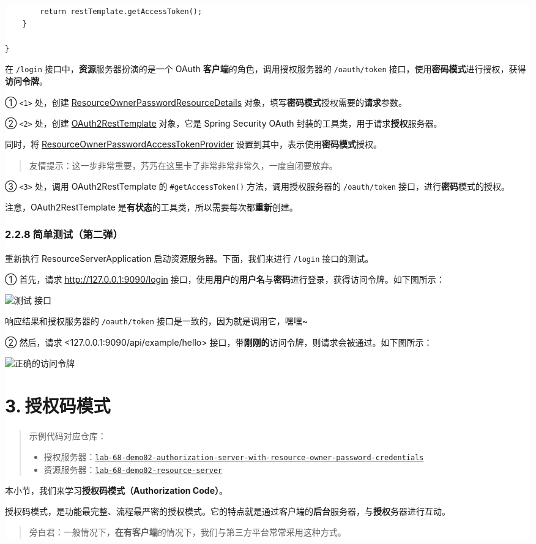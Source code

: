 ```
        return restTemplate.getAccessToken();
    }

}
```

在 `/login` 接口中，**资源**服务器扮演的是一个 OAuth **客户端**的角色，调用授权服务器的 `/oauth/token` 接口，使用**密码模式**进行授权，获得**访问令牌**。

① `<1>` 处，创建 [ResourceOwnerPasswordResourceDetails](https://github.com/spring-projects/spring-security-oauth/blob/master/spring-security-oauth2/src/main/java/org/springframework/security/oauth2/client/token/grant/password/ResourceOwnerPasswordResourceDetails.java) 对象，填写**密码模式**授权需要的**请求**参数。

② `<2>` 处，创建 [OAuth2RestTemplate](https://github.com/spring-projects/spring-security-oauth/blob/master/spring-security-oauth2/src/main/java/org/springframework/security/oauth2/client/OAuth2RestTemplate.java) 对象，它是 Spring Security OAuth 封装的工具类，用于请求**授权**服务器。

同时，将 [ResourceOwnerPasswordAccessTokenProvider](https://github.com/spring-projects/spring-security-oauth/blob/master/spring-security-oauth2/src/main/java/org/springframework/security/oauth2/client/token/grant/password/ResourceOwnerPasswordAccessTokenProvider.java) 设置到其中，表示使用**密码模式**授权。

> 友情提示：这一步非常重要，艿艿在这里卡了非常非常非常久，一度自闭要放弃。

③ `<3>` 处，调用 OAuth2RestTemplate 的 `#getAccessToken()` 方法，调用授权服务器的 `/oauth/token` 接口，进行**密码**模式的授权。

注意，OAuth2RestTemplate 是**有状态**的工具类，所以需要每次都**重新**创建。

### 2.2.8 简单测试（第二弹）

重新执行 ResourceServerApplication 启动资源服务器。下面，我们来进行 `/login` 接口的测试。

① 首先，请求 <http://127.0.0.1:9090/login> 接口，使用**用户**的**用户名**与**密码**进行登录，获得访问令牌。如下图所示：

![测试  接口](http://www.iocoder.cn/images/Spring-Security/2020-01-01/12.png)

响应结果和授权服务器的 `/oauth/token` 接口是一致的，因为就是调用它，嘿嘿~

② 然后，请求 <127.0.0.1:9090/api/example/hello> 接口，带**刚刚的**访问令牌，则请求会被通过。如下图所示：

![正确的访问令牌](http://www.iocoder.cn/images/Spring-Security/2020-01-01/13.png)

# 3. 授权码模式

> 示例代码对应仓库：
>
> - 授权服务器：[`lab-68-demo02-authorization-server-with-resource-owner-password-credentials`](https://github.com/YunaiV/SpringBoot-Labs/blob/master/lab-68-spring-security-oauth/lab-68-demo02-authorization-server-with-resource-owner-password-credentials/)
> - 资源服务器：[`lab-68-demo02-resource-server`](https://github.com/YunaiV/SpringBoot-Labs/blob/master/lab-68-spring-security-oauth/lab-68-demo02-resource-server/)

本小节，我们来学习**授权码模式（Authorization Code）**。

授权码模式，是功能最完整、流程最严密的授权模式。它的特点就是通过客户端的**后台**服务器，与**授权**务器进行互动。

> 旁白君：一般情况下，**在有客户端**的情况下，我们与第三方平台常常采用这种方式。

